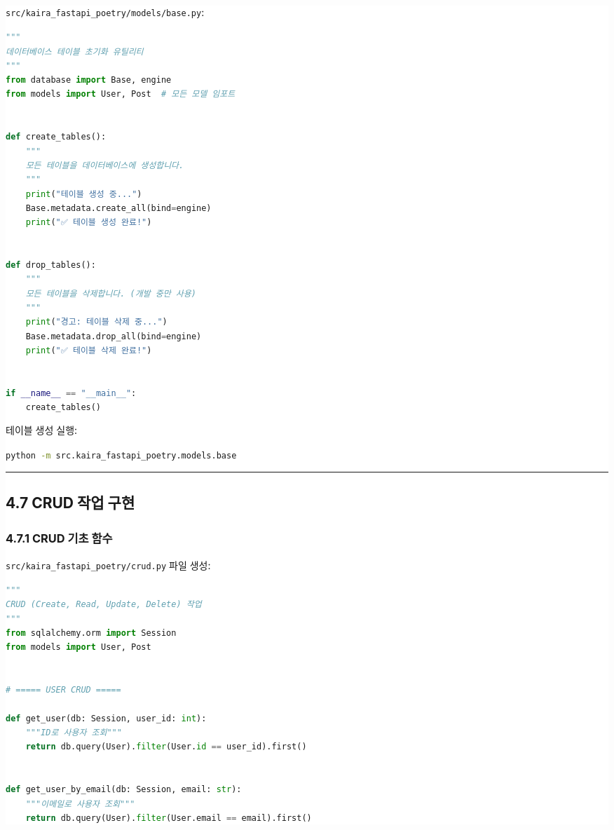 `src/kaira_fastapi_poetry/models/base.py`:

```python
"""
데이터베이스 테이블 초기화 유틸리티
"""
from database import Base, engine
from models import User, Post  # 모든 모델 임포트


def create_tables():
    """
    모든 테이블을 데이터베이스에 생성합니다.
    """
    print("테이블 생성 중...")
    Base.metadata.create_all(bind=engine)
    print("✅ 테이블 생성 완료!")


def drop_tables():
    """
    모든 테이블을 삭제합니다. (개발 중만 사용)
    """
    print("경고: 테이블 삭제 중...")
    Base.metadata.drop_all(bind=engine)
    print("✅ 테이블 삭제 완료!")


if __name__ == "__main__":
    create_tables()
```

테이블 생성 실행:

```bash
python -m src.kaira_fastapi_poetry.models.base
```

---

## 4.7 CRUD 작업 구현

### 4.7.1 CRUD 기초 함수

`src/kaira_fastapi_poetry/crud.py` 파일 생성:

```python
"""
CRUD (Create, Read, Update, Delete) 작업
"""
from sqlalchemy.orm import Session
from models import User, Post


# ===== USER CRUD =====

def get_user(db: Session, user_id: int):
    """ID로 사용자 조회"""
    return db.query(User).filter(User.id == user_id).first()


def get_user_by_email(db: Session, email: str):
    """이메일로 사용자 조회"""
    return db.query(User).filter(User.email == email).first()


```